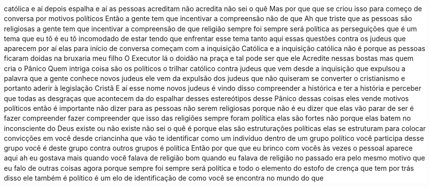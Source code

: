 católica e aí depois espalha e aí as
pessoas acreditam não acredita não sei o
quê Mas por que que se criou isso para
começo de conversa por motivos políticos
Então a gente tem que incentivar a
compreensão não de que
Ah que triste que as pessoas são
religiosas a gente tem que incentivar a
compreensão de que religião sempre foi
sempre será política as perseguições que
é um tema que eu tô é eu tô incomodado
de estar tendo que enfrentar esse tema
tanto aqui essas questões contra os
judeus que aparecem por aí elas para
início de conversa
começam com a inquisição Católica e a
inquisição católica não é porque as
pessoas ficaram doidas na bruxaria meu
filho
O Executor lá o doidão na praça e tal
pode ser que ele Acredite nessas bostas
mas quem cria o Pânico Quem intriga
coisa são os políticos
o trilhar católico contra judeus que vem
desde a inquisição que expulsou a
palavra que a gente conhece novos judeus
ele vem da expulsão
dos judeus que não quiseram se converter
o cristianismo e portanto aderir à
legislação Cristã E aí esse nome novos
judeus é vindo disso
compreender a histórica e ter a história
e perceber que todas as desgraças que
acontecem da do espalhar desses
estereótipos desse Pânico dessas coisas
eles vende motivos políticos então é
importante não dizer para as pessoas não
serem religiosas porque não é eu dizer
que elas vão parar de ser é fazer
compreender fazer compreender
que isso
das religiões sempre foram política elas
são fortes não porque elas batem no
inconsciente do Deus existe ou não
existe não sei o quê é porque elas são
estruturações
políticas elas se estruturam para
colocar convicções em você desde
criancinha que vão te identificar como
um indivíduo dentro de um grupo político
você participa desse grupo você é deste
grupo contra outros grupos é política
Então
por que que eu brinco com vocês às vezes
o pessoal aparece aqui ah eu gostava
mais quando você falava de religião bom
quando eu falava de religião no passado
era pelo mesmo motivo que eu falo de
outras coisas agora porque sempre foi
sempre será política
e todo o elemento do estofo de crença
que tem por trás disso ele também é
político é um elo de identificação de
como você se encontra no mundo do que